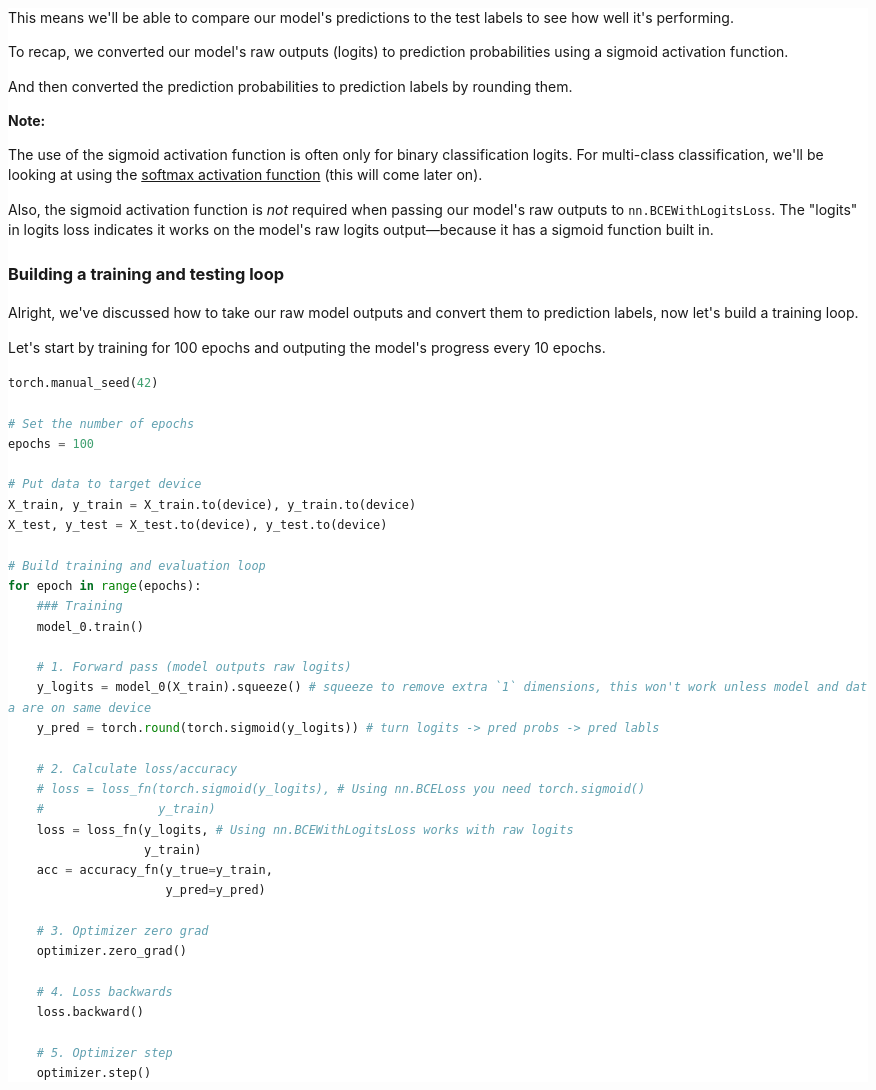 

This means we'll be able to compare our model's predictions to the test labels to see how well it's performing. 

To recap, we converted our model's raw outputs (logits) to prediction probabilities using a sigmoid activation function.

And then converted the prediction probabilities to prediction labels by rounding them.

<div class="note-box">
  <strong>Note:</strong>
  <p>
    The use of the sigmoid activation function is often only for binary classification logits. For multi-class classification, we'll be looking at using the <a href="https://pytorch.org/docs/stable/generated/torch.nn.Softmax.html">softmax activation function</a> (this will come later on).
  </p>
  <p>
    Also, the sigmoid activation function is <em>not</em> required when passing our model's raw outputs to <code>nn.BCEWithLogitsLoss</code>. The "logits" in logits loss indicates it works on the model's raw logits output—because it has a sigmoid function built in.
  </p>
</div>

### Building a training and testing loop

Alright, we've discussed how to take our raw model outputs and convert them to prediction labels, now let's build a training loop.

Let's start by training for 100 epochs and outputing the model's progress every 10 epochs. 


```python
torch.manual_seed(42)

# Set the number of epochs
epochs = 100

# Put data to target device
X_train, y_train = X_train.to(device), y_train.to(device)
X_test, y_test = X_test.to(device), y_test.to(device)

# Build training and evaluation loop
for epoch in range(epochs):
    ### Training
    model_0.train()

    # 1. Forward pass (model outputs raw logits)
    y_logits = model_0(X_train).squeeze() # squeeze to remove extra `1` dimensions, this won't work unless model and data are on same device 
    y_pred = torch.round(torch.sigmoid(y_logits)) # turn logits -> pred probs -> pred labls
  
    # 2. Calculate loss/accuracy
    # loss = loss_fn(torch.sigmoid(y_logits), # Using nn.BCELoss you need torch.sigmoid()
    #                y_train) 
    loss = loss_fn(y_logits, # Using nn.BCEWithLogitsLoss works with raw logits
                   y_train) 
    acc = accuracy_fn(y_true=y_train, 
                      y_pred=y_pred) 

    # 3. Optimizer zero grad
    optimizer.zero_grad()

    # 4. Loss backwards
    loss.backward()

    # 5. Optimizer step
    optimizer.step()
```
